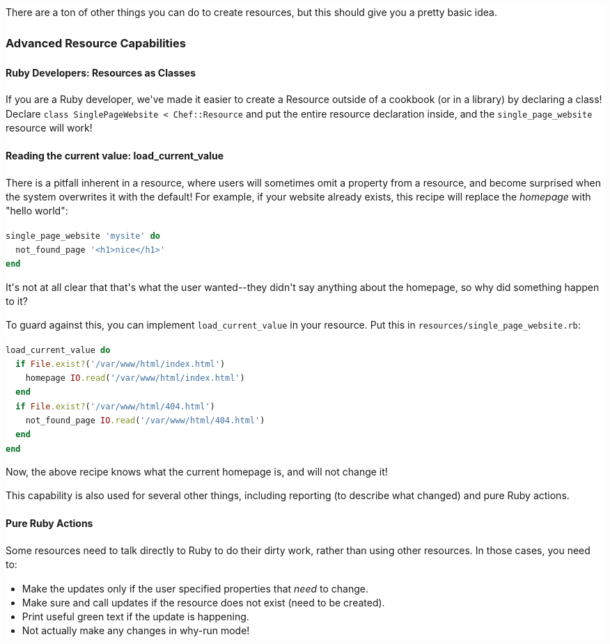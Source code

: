 There are a ton of other things you can do to create resources, but this should
give you a pretty basic idea.

### Advanced Resource Capabilities

#### Ruby Developers: Resources as Classes

If you are a Ruby developer, we've made it easier to create a Resource outside
of a cookbook (or in a library) by declaring a class! Declare
`class SinglePageWebsite < Chef::Resource` and put the entire resource
declaration inside, and the `single_page_website` resource will work!

#### Reading the current value: load_current_value

There is a pitfall inherent in a resource, where users will sometimes omit a
property from a resource, and become surprised when the system overwrites it
with the default! For example, if your website already exists, this recipe
will replace the *homepage* with "hello world":

```ruby
single_page_website 'mysite' do
  not_found_page '<h1>nice</h1>'
end
```

It's not at all clear that that's what the user wanted--they didn't say anything
about the homepage, so why did something happen to it?

To guard against this, you can implement `load_current_value` in your resource.
Put this in `resources/single_page_website.rb`:

```ruby
load_current_value do
  if File.exist?('/var/www/html/index.html')
    homepage IO.read('/var/www/html/index.html')
  end
  if File.exist?('/var/www/html/404.html')
    not_found_page IO.read('/var/www/html/404.html')
  end
end
```

Now, the above recipe knows what the current homepage is, and will not change it!

This capability is also used for several other things, including reporting (to
describe what changed) and pure Ruby actions.

#### Pure Ruby Actions

Some resources need to talk directly to Ruby to do their dirty work, rather than using other resources. In those cases, you need to:

- Make the updates only if the user specified properties that *need* to change.
- Make sure and call updates if the resource does not exist (need to be created).
- Print useful green text if the update is happening.
- Not actually make any changes in why-run mode!
